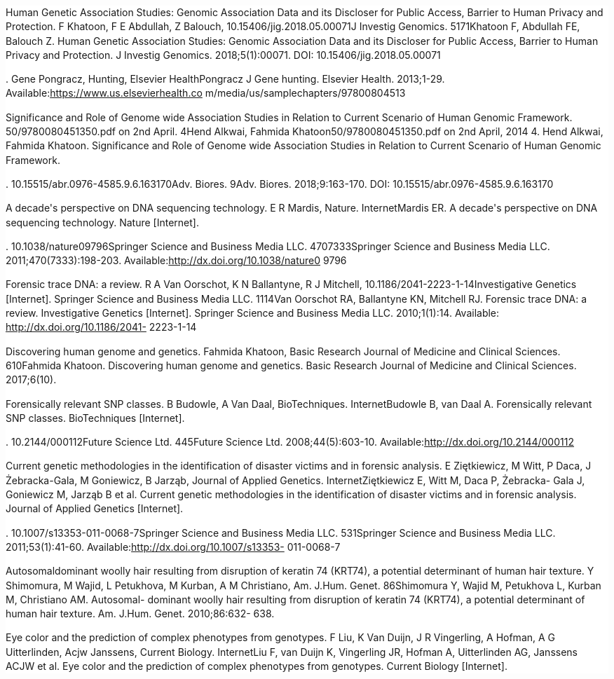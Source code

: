 Human Genetic Association Studies: Genomic Association Data and its Discloser for Public Access, Barrier to Human Privacy and Protection. F Khatoon, F E Abdullah, Z Balouch, 10.15406/jig.2018.05.00071J Investig Genomics. 5171Khatoon F, Abdullah FE, Balouch Z. Human Genetic Association Studies: Genomic Association Data and its Discloser for Public Access, Barrier to Human Privacy and Protection. J Investig Genomics. 2018;5(1):00071. DOI: 10.15406/jig.2018.05.00071

. Gene Pongracz, Hunting, Elsevier HealthPongracz J Gene hunting. Elsevier Health. 2013;1-29. Available:https://www.us.elsevierhealth.co m/media/us/samplechapters/97800804513

Significance and Role of Genome wide Association Studies in Relation to Current Scenario of Human Genomic Framework. 50/9780080451350.pdf on 2nd April. 4Hend Alkwai, Fahmida Khatoon50/9780080451350.pdf on 2nd April, 2014 4. Hend Alkwai, Fahmida Khatoon. Significance and Role of Genome wide Association Studies in Relation to Current Scenario of Human Genomic Framework.

. 10.15515/abr.0976-4585.9.6.163170Adv. Biores. 9Adv. Biores. 2018;9:163-170. DOI: 10.15515/abr.0976-4585.9.6.163170

A decade's perspective on DNA sequencing technology. E R Mardis, Nature. InternetMardis ER. A decade's perspective on DNA sequencing technology. Nature [Internet].

. 10.1038/nature09796Springer Science and Business Media LLC. 4707333Springer Science and Business Media LLC. 2011;470(7333):198-203. Available:http://dx.doi.org/10.1038/nature0 9796

Forensic trace DNA: a review. R A Van Oorschot, K N Ballantyne, R J Mitchell, 10.1186/2041-2223-1-14Investigative Genetics [Internet]. Springer Science and Business Media LLC. 1114Van Oorschot RA, Ballantyne KN, Mitchell RJ. Forensic trace DNA: a review. Investigative Genetics [Internet]. Springer Science and Business Media LLC. 2010;1(1):14. Available: http://dx.doi.org/10.1186/2041- 2223-1-14

Discovering human genome and genetics. Fahmida Khatoon, Basic Research Journal of Medicine and Clinical Sciences. 610Fahmida Khatoon. Discovering human genome and genetics. Basic Research Journal of Medicine and Clinical Sciences. 2017;6(10).

Forensically relevant SNP classes. B Budowle, A Van Daal, BioTechniques. InternetBudowle B, van Daal A. Forensically relevant SNP classes. BioTechniques [Internet].

. 10.2144/000112Future Science Ltd. 445Future Science Ltd. 2008;44(5):603-10. Available:http://dx.doi.org/10.2144/000112

Current genetic methodologies in the identification of disaster victims and in forensic analysis. E Ziętkiewicz, M Witt, P Daca, J Żebracka-Gala, M Goniewicz, B Jarząb, Journal of Applied Genetics. InternetZiętkiewicz E, Witt M, Daca P, Żebracka- Gala J, Goniewicz M, Jarząb B et al. Current genetic methodologies in the identification of disaster victims and in forensic analysis. Journal of Applied Genetics [Internet].

. 10.1007/s13353-011-0068-7Springer Science and Business Media LLC. 531Springer Science and Business Media LLC. 2011;53(1):41-60. Available:http://dx.doi.org/10.1007/s13353- 011-0068-7

Autosomaldominant woolly hair resulting from disruption of keratin 74 (KRT74), a potential determinant of human hair texture. Y Shimomura, M Wajid, L Petukhova, M Kurban, A M Christiano, Am. J.Hum. Genet. 86Shimomura Y, Wajid M, Petukhova L, Kurban M, Christiano AM. Autosomal- dominant woolly hair resulting from disruption of keratin 74 (KRT74), a potential determinant of human hair texture. Am. J.Hum. Genet. 2010;86:632- 638.

Eye color and the prediction of complex phenotypes from genotypes. F Liu, K Van Duijn, J R Vingerling, A Hofman, A G Uitterlinden, Acjw Janssens, Current Biology. InternetLiu F, van Duijn K, Vingerling JR, Hofman A, Uitterlinden AG, Janssens ACJW et al. Eye color and the prediction of complex phenotypes from genotypes. Current Biology [Internet].
